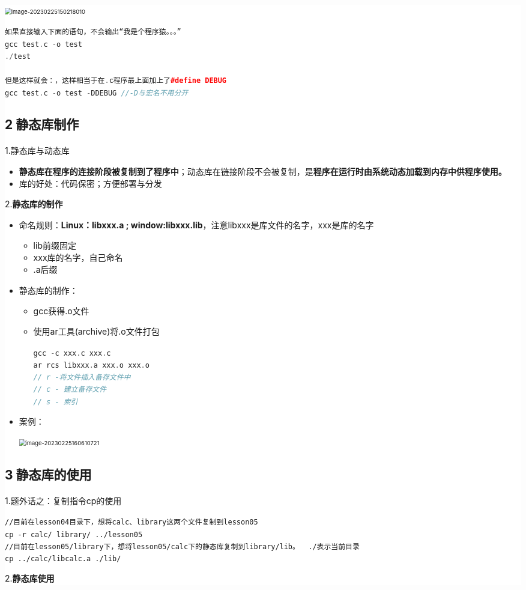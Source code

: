   <img src="C:\Users\zsp\AppData\Roaming\Typora\typora-user-images\image-20230225150218010.png" alt="image-20230225150218010" style="zoom:67%;" />

  ```C++
  如果直接输入下面的语句，不会输出“我是个程序猿。。。”
  gcc test.c -o test
  ./test
  
  但是这样就会：，这样相当于在.c程序最上面加上了#define DEBUG
  gcc test.c -o test -DDEBUG //-D与宏名不用分开
  ```

## 2 静态库制作

1.静态库与动态库

- **静态库在程序的连接阶段被复制到了程序中**；动态库在链接阶段不会被复制，是**程序在运行时由系统动态加载到内存中供程序使用。**
- 库的好处：代码保密；方便部署与分发

2.**静态库的制作**

- 命名规则：**Linux：libxxx.a ;     window:libxxx.lib**，注意libxxx是库文件的名字，xxx是库的名字

  - lib前缀固定
  - xxx库的名字，自己命名
  - .a后缀

- 静态库的制作：

  - gcc获得.o文件

  - 使用ar工具(archive)将.o文件打包

    ```c++
    gcc -c xxx.c xxx.c 
    ar rcs libxxx.a xxx.o xxx.o
    // r -将文件插入备存文件中
    // c - 建立备存文件
    // s - 索引
    ```

- 案例：

  <img src="C:\Users\zsp\AppData\Roaming\Typora\typora-user-images\image-20230225160610721.png" alt="image-20230225160610721" style="zoom:67%;" />

## 3 静态库的使用

1.题外话之：复制指令cp的使用

```shell
//目前在lesson04目录下，想将calc、library这两个文件复制到lesson05
cp -r calc/ library/ ../lesson05
//目前在lesson05/library下，想将lesson05/calc下的静态库复制到library/lib。  ./表示当前目录
cp ../calc/libcalc.a ./lib/
```

2.**静态库使用**
